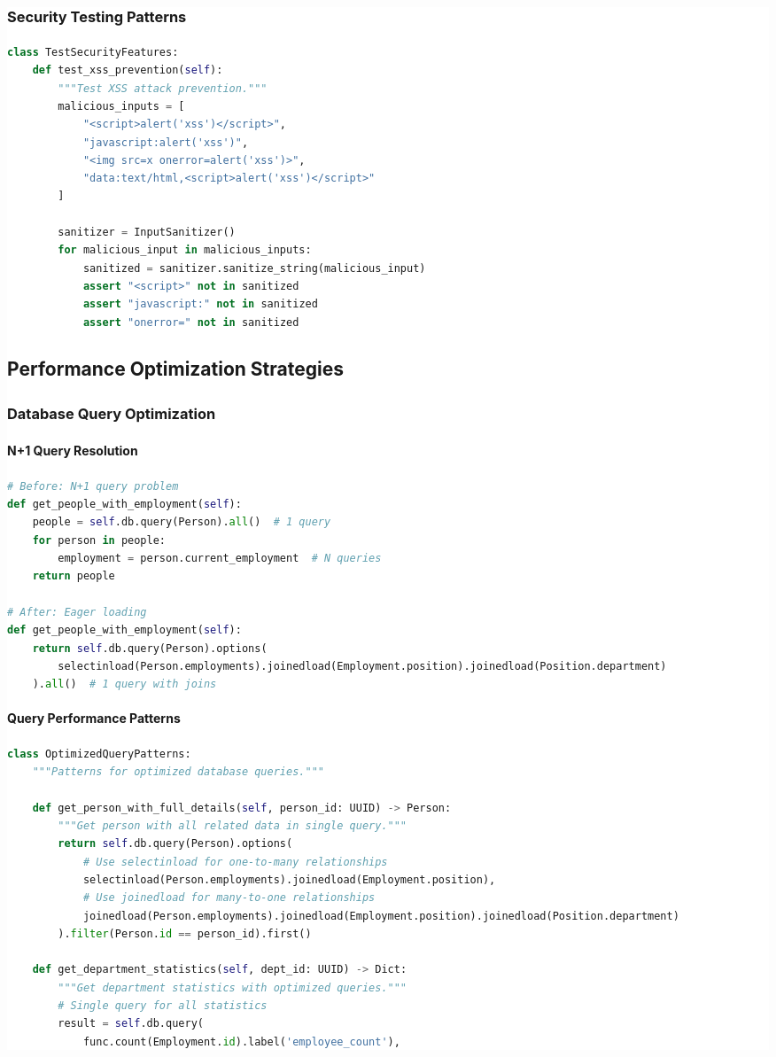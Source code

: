 ### Security Testing Patterns

```python
class TestSecurityFeatures:
    def test_xss_prevention(self):
        """Test XSS attack prevention."""
        malicious_inputs = [
            "<script>alert('xss')</script>",
            "javascript:alert('xss')",
            "<img src=x onerror=alert('xss')>",
            "data:text/html,<script>alert('xss')</script>"
        ]
        
        sanitizer = InputSanitizer()
        for malicious_input in malicious_inputs:
            sanitized = sanitizer.sanitize_string(malicious_input)
            assert "<script>" not in sanitized
            assert "javascript:" not in sanitized
            assert "onerror=" not in sanitized
```

## Performance Optimization Strategies

### Database Query Optimization

#### N+1 Query Resolution

```python
# Before: N+1 query problem
def get_people_with_employment(self):
    people = self.db.query(Person).all()  # 1 query
    for person in people:
        employment = person.current_employment  # N queries
    return people

# After: Eager loading
def get_people_with_employment(self):
    return self.db.query(Person).options(
        selectinload(Person.employments).joinedload(Employment.position).joinedload(Position.department)
    ).all()  # 1 query with joins
```

#### Query Performance Patterns

```python
class OptimizedQueryPatterns:
    """Patterns for optimized database queries."""
    
    def get_person_with_full_details(self, person_id: UUID) -> Person:
        """Get person with all related data in single query."""
        return self.db.query(Person).options(
            # Use selectinload for one-to-many relationships
            selectinload(Person.employments).joinedload(Employment.position),
            # Use joinedload for many-to-one relationships
            joinedload(Person.employments).joinedload(Employment.position).joinedload(Position.department)
        ).filter(Person.id == person_id).first()
    
    def get_department_statistics(self, dept_id: UUID) -> Dict:
        """Get department statistics with optimized queries."""
        # Single query for all statistics
        result = self.db.query(
            func.count(Employment.id).label('employee_count'),
```